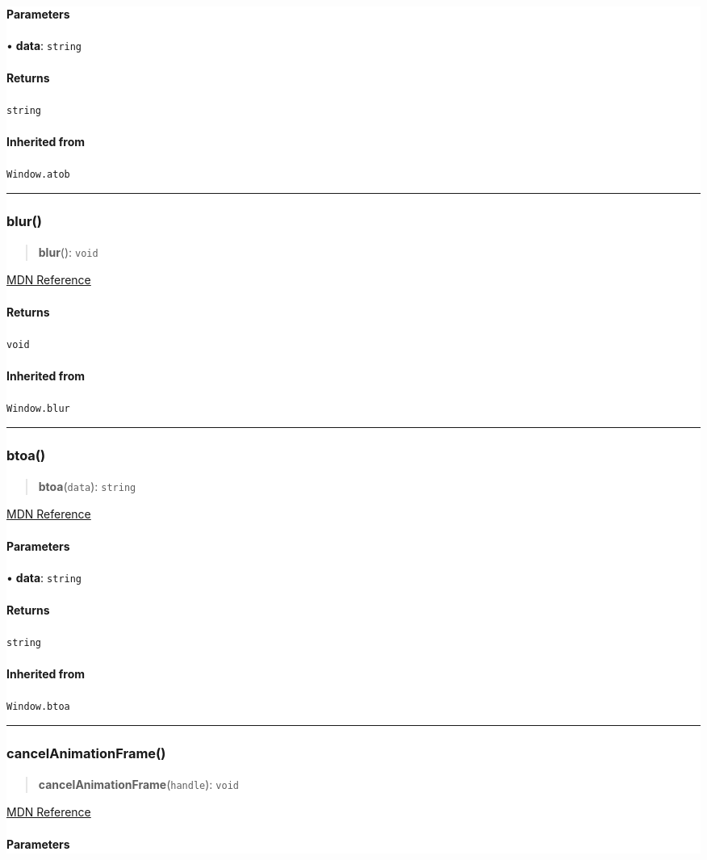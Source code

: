 #### Parameters

• **data**: `string`

#### Returns

`string`

#### Inherited from

`Window.atob`

***

### blur()

> **blur**(): `void`

[MDN Reference](https://developer.mozilla.org/docs/Web/API/Window/blur)

#### Returns

`void`

#### Inherited from

`Window.blur`

***

### btoa()

> **btoa**(`data`): `string`

[MDN Reference](https://developer.mozilla.org/docs/Web/API/btoa)

#### Parameters

• **data**: `string`

#### Returns

`string`

#### Inherited from

`Window.btoa`

***

### cancelAnimationFrame()

> **cancelAnimationFrame**(`handle`): `void`

[MDN Reference](https://developer.mozilla.org/docs/Web/API/DedicatedWorkerGlobalScope/cancelAnimationFrame)

#### Parameters
